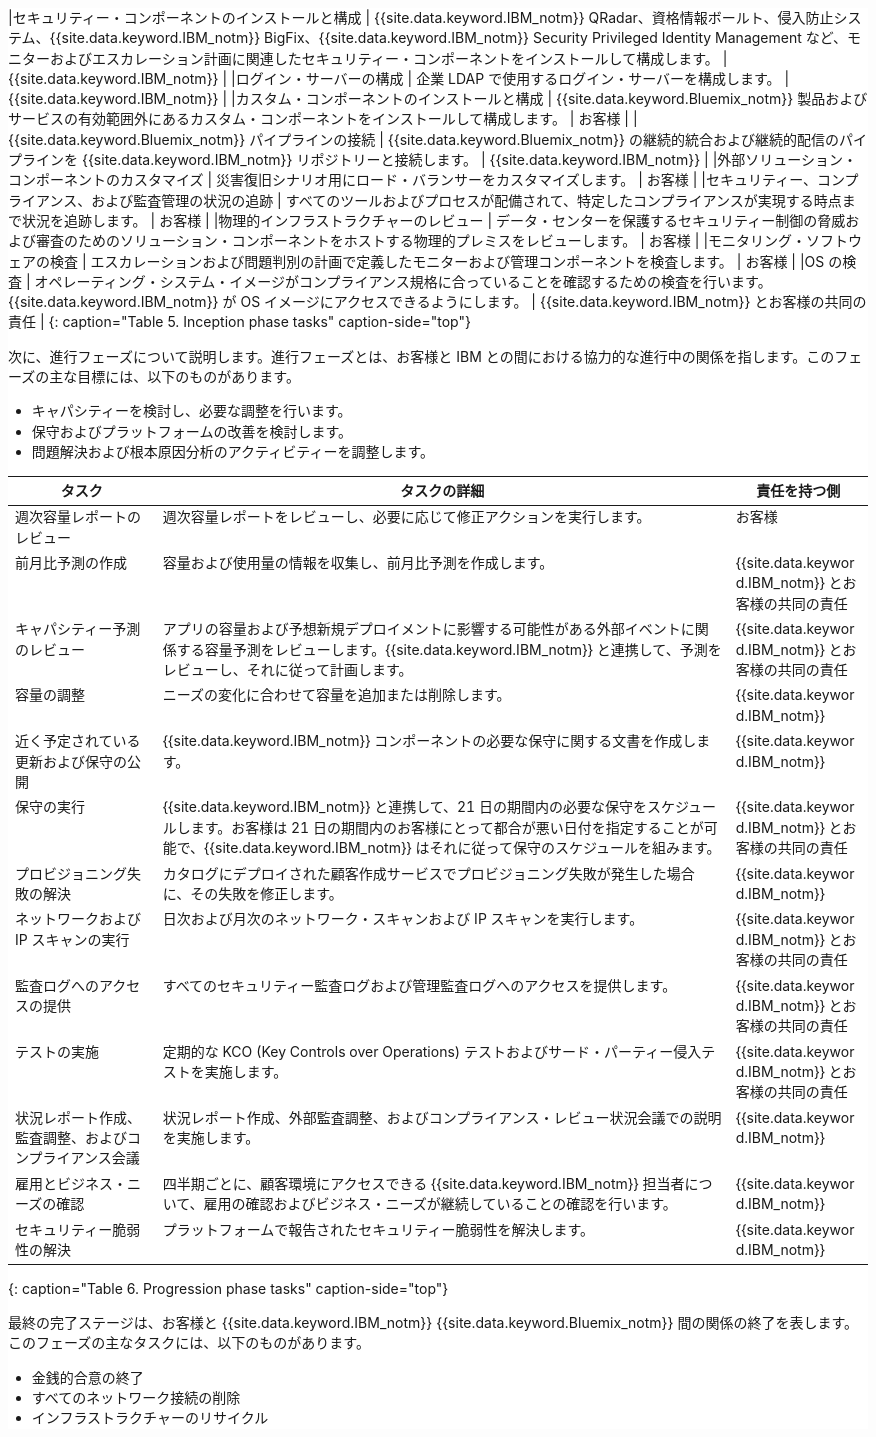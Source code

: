 |セキュリティー・コンポーネントのインストールと構成 | {{site.data.keyword.IBM_notm}} QRadar、資格情報ボールト、侵入防止システム、{{site.data.keyword.IBM_notm}} BigFix、{{site.data.keyword.IBM_notm}} Security Privileged Identity Management など、モニターおよびエスカレーション計画に関連したセキュリティー・コンポーネントをインストールして構成します。 | {{site.data.keyword.IBM_notm}} |
|ログイン・サーバーの構成 | 企業 LDAP で使用するログイン・サーバーを構成します。 | {{site.data.keyword.IBM_notm}} |
|カスタム・コンポーネントのインストールと構成 |  	{{site.data.keyword.Bluemix_notm}} 製品およびサービスの有効範囲外にあるカスタム・コンポーネントをインストールして構成します。 | お客様 |
|{{site.data.keyword.Bluemix_notm}} パイプラインの接続 | {{site.data.keyword.Bluemix_notm}} の継続的統合および継続的配信のパイプラインを {{site.data.keyword.IBM_notm}} リポジトリーと接続します。 | {{site.data.keyword.IBM_notm}} |
|外部ソリューション・コンポーネントのカスタマイズ | 災害復旧シナリオ用にロード・バランサーをカスタマイズします。 | お客様 |
|セキュリティー、コンプライアンス、および監査管理の状況の追跡  | すべてのツールおよびプロセスが配備されて、特定したコンプライアンスが実現する時点まで状況を追跡します。 | お客様 |
|物理的インフラストラクチャーのレビュー | データ・センターを保護するセキュリティー制御の脅威および審査のためのソリューション・コンポーネントをホストする物理的プレミスをレビューします。 | お客様 |
|モニタリング・ソフトウェアの検査 | エスカレーションおよび問題判別の計画で定義したモニターおよび管理コンポーネントを検査します。 | お客様 |
|OS の検査 | オペレーティング・システム・イメージがコンプライアンス規格に合っていることを確認するための検査を行います。{{site.data.keyword.IBM_notm}} が OS イメージにアクセスできるようにします。 | {{site.data.keyword.IBM_notm}} とお客様の共同の責任 |
{: caption="Table 5. Inception phase tasks" caption-side="top"}

次に、進行フェーズについて説明します。進行フェーズとは、お客様と IBM との間における協力的な進行中の関係を指します。このフェーズの主な目標には、以下のものがあります。

- キャパシティーを検討し、必要な調整を行います。
- 保守およびプラットフォームの改善を検討します。
- 問題解決および根本原因分析のアクティビティーを調整します。

| **タスク** | **タスクの詳細** | **責任を持つ側** |
|----------|------------------|-----------------------|
|週次容量レポートのレビュー | 週次容量レポートをレビューし、必要に応じて修正アクションを実行します。 | お客様 |
|前月比予測の作成 | 容量および使用量の情報を収集し、前月比予測を作成します。 | {{site.data.keyword.IBM_notm}} とお客様の共同の責任 |
|キャパシティー予測のレビュー | アプリの容量および予想新規デプロイメントに影響する可能性がある外部イベントに関係する容量予測をレビューします。{{site.data.keyword.IBM_notm}} と連携して、予測をレビューし、それに従って計画します。 | {{site.data.keyword.IBM_notm}} とお客様の共同の責任 |
|容量の調整 |  ニーズの変化に合わせて容量を追加または削除します。 | {{site.data.keyword.IBM_notm}} |
|近く予定されている更新および保守の公開 | {{site.data.keyword.IBM_notm}} コンポーネントの必要な保守に関する文書を作成します。 | {{site.data.keyword.IBM_notm}} |
|保守の実行 | {{site.data.keyword.IBM_notm}} と連携して、21 日の期間内の必要な保守をスケジュールします。お客様は 21 日の期間内のお客様にとって都合が悪い日付を指定することが可能で、{{site.data.keyword.IBM_notm}} はそれに従って保守のスケジュールを組みます。 | {{site.data.keyword.IBM_notm}} とお客様の共同の責任 |
|プロビジョニング失敗の解決 | カタログにデプロイされた顧客作成サービスでプロビジョニング失敗が発生した場合に、その失敗を修正します。 | {{site.data.keyword.IBM_notm}} |
|ネットワークおよび IP スキャンの実行 | 日次および月次のネットワーク・スキャンおよび IP スキャンを実行します。 | {{site.data.keyword.IBM_notm}} とお客様の共同の責任 |
|監査ログへのアクセスの提供 | すべてのセキュリティー監査ログおよび管理監査ログへのアクセスを提供します。   | {{site.data.keyword.IBM_notm}} とお客様の共同の責任 |
|テストの実施 | 定期的な KCO (Key Controls over Operations) テストおよびサード・パーティー侵入テストを実施します。 | {{site.data.keyword.IBM_notm}} とお客様の共同の責任 |
|状況レポート作成、監査調整、およびコンプライアンス会議  | 状況レポート作成、外部監査調整、およびコンプライアンス・レビュー状況会議での説明を実施します。 | {{site.data.keyword.IBM_notm}} |
|雇用とビジネス・ニーズの確認 | 四半期ごとに、顧客環境にアクセスできる {{site.data.keyword.IBM_notm}} 担当者について、雇用の確認およびビジネス・ニーズが継続していることの確認を行います。 | {{site.data.keyword.IBM_notm}} |
|セキュリティー脆弱性の解決 | プラットフォームで報告されたセキュリティー脆弱性を解決します。 | {{site.data.keyword.IBM_notm}} |
{: caption="Table 6. Progression phase tasks" caption-side="top"}

最終の完了ステージは、お客様と {{site.data.keyword.IBM_notm}} {{site.data.keyword.Bluemix_notm}} 間の関係の終了を表します。このフェーズの主なタスクには、以下のものがあります。

* 金銭的合意の終了
* すべてのネットワーク接続の削除
* インフラストラクチャーのリサイクル
